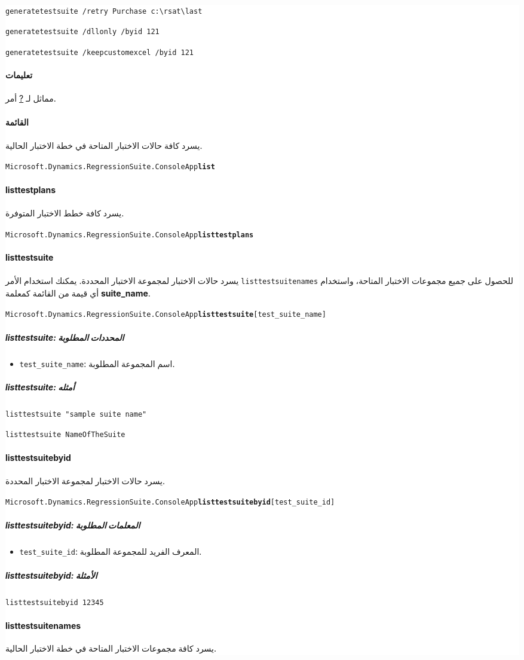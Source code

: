 `generatetestsuite /retry Purchase c:\rsat\last`

`generatetestsuite /dllonly /byid 121`

`generatetestsuite /keepcustomexcel /byid 121`

#### <a name="help"></a>تعليمات

مماثل لـ [?](#section) أمر.

#### <a name="list"></a>القائمة

يسرد كافة حالات الاختبار المتاحة في خطة الاختبار الحالية.

``Microsoft.Dynamics.RegressionSuite.ConsoleApp``**``list``**

#### <a name="listtestplans"></a>listtestplans

يسرد كافة خطط الاختبار المتوفرة.

``Microsoft.Dynamics.RegressionSuite.ConsoleApp``**``listtestplans``**

#### <a name="listtestsuite"></a>listtestsuite

يسرد حالات الاختبار لمجموعة الاختبار المحددة. يمكنك استخدام الأمر ``listtestsuitenames`` للحصول على جميع مجموعات الاختبار المتاحة، واستخدام أي قيمة من القائمة كمعلمة **suite_name**.

``Microsoft.Dynamics.RegressionSuite.ConsoleApp``**``listtestsuite``**``[test_suite_name]``

##### <a name="listtestsuite-required-parameters"></a>listtestsuite: المحددات المطلوبة

+ `test_suite_name`: اسم المجموعة المطلوبة.

##### <a name="listtestsuite-examples"></a>listtestsuite: أمثله

`listtestsuite "sample suite name"`

`listtestsuite NameOfTheSuite`

#### <a name="listtestsuitebyid"></a>listtestsuitebyid

يسرد حالات الاختبار لمجموعة الاختبار المحددة.

``Microsoft.Dynamics.RegressionSuite.ConsoleApp``**``listtestsuitebyid``**``[test_suite_id]``

##### <a name="listtestsuitebyid-required-parameters"></a>listtestsuitebyid: المعلمات المطلوبة

+ `test_suite_id`: المعرف الفريد للمجموعة المطلوبة.

##### <a name="listtestsuitebyid-examples"></a>listtestsuitebyid: الأمثلة

`listtestsuitebyid 12345`

#### <a name="listtestsuitenames"></a>listtestsuitenames

يسرد كافة مجموعات الاختبار المتاحة في خطة الاختبار الحالية.
